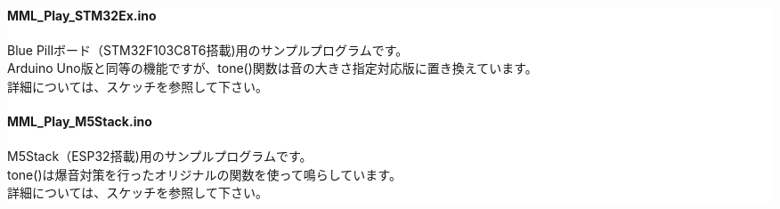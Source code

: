 #### MML_Play_STM32Ex.ino

Blue Pillボード（STM32F103C8T6搭載)用のサンプルプログラムです。  
Arduino Uno版と同等の機能ですが、tone()関数は音の大きさ指定対応版に置き換えています。  
詳細については、スケッチを参照して下さい。  

#### MML_Play_M5Stack.ino

M5Stack（ESP32搭載)用のサンプルプログラムです。  
tone()は爆音対策を行ったオリジナルの関数を使って鳴らしています。  
詳細については、スケッチを参照して下さい。  
